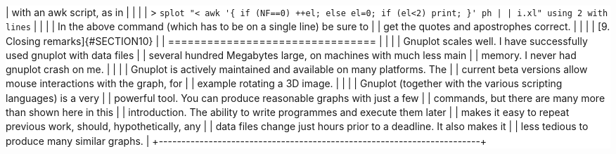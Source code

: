 | with an awk script, as in                                             |
|                                                                       |
| > `splot "< awk '{ if (NF==0) ++el; else el=0; if (el<2) print; }' ph |
| i.xl" using 2 with lines`                                             |
|                                                                       |
| In the above command (which has to be on a single line) be sure to    |
| get the quotes and apostrophes correct.                               |
|                                                                       |
| [9. Closing remarks]{#SECTION10}                                      |
| ================================                                      |
|                                                                       |
| Gnuplot scales well. I have successfully used gnuplot with data files |
| several hundred Megabytes large, on machines with much less main      |
| memory. I never had gnuplot crash on me.                              |
|                                                                       |
| Gnuplot is actively maintained and available on many platforms. The   |
| current beta versions allow mouse interactions with the graph, for    |
| example rotating a 3D image.                                          |
|                                                                       |
| Gnuplot (together with the various scripting languages) is a very     |
| powerful tool. You can produce reasonable graphs with just a few      |
| commands, but there are many more than shown here in this             |
| introduction. The ability to write programmes and execute them later  |
| makes it easy to repeat previous work, should, hypothetically, any    |
| data files change just hours prior to a deadline. It also makes it    |
| less tedious to produce many similar graphs.                          |
+-----------------------------------------------------------------------+
